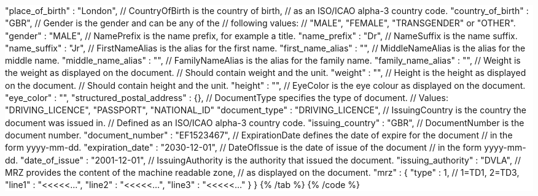   "place_of_birth" : "London",
  // CountryOfBirth is the country of birth,
  // as an ISO/ICAO alpha-3 country code.
  "country_of_birth" : "GBR",
  // Gender is the gender and can be any of the
  // following values:
  // "MALE", "FEMALE", "TRANSGENDER" or "OTHER".
  "gender" : "MALE",
  // NamePrefix is the name prefix, for example a title.
  "name_prefix" : "Dr",
  // NameSuffix is the name suffix.
  "name_suffix" : "Jr",
  // FirstNameAlias is the alias for the first name.
  "first_name_alias" : "",
  // MiddleNameAlias is the alias for the middle name.
  "middle_name_alias" : "",
  // FamilyNameAlias is the alias for the family name.
  "family_name_alias" : "",
  // Weight is the weight as displayed on the document.
  // Should contain weight and the unit.
  "weight" : "",
  // Height is the height as displayed on the document.
  // Should contain height and the unit.
  "height" : "",
  // EyeColor is the eye colour as displayed on the document.
  "eye_color" : "",
  "structured_postal_address" : {},
  // DocumentType specifies the type of document.
  // Values: "DRIVING_LICENCE", "PASSPORT", "NATIONAL_ID"
  "document_type" : "DRIVING_LICENCE",
  // IssuingCountry is the country the document was issued in.
  // Defined as an ISO/ICAO alpha-3 country code.
  "issuing_country" : "GBR",
  // DocumentNumber is the document number.
  "document_number" : "EF1523467",
  // ExpirationDate defines the date of expire for the document
  // in the form yyyy-mm-dd.
  "expiration_date" : "2030-12-01",
  // DateOfIssue is the date of issue of the document
  // in the form yyyy-mm-dd.
  "date_of_issue" : "2001-12-01",
  // IssuingAuthority is the authority that issued the document.
  "issuing_authority" : "DVLA",
  // MRZ provides the content of the machine readable zone,
  // as displayed on the document.
  "mrz" : {
	"type" : 1, // 1=TD1, 2=TD3,
	"line1" : "<<<<<...",
	"line2" : "<<<<<...",
	"line3" : "<<<<<..."
	}
}
{% /tab %}
{% /code %}